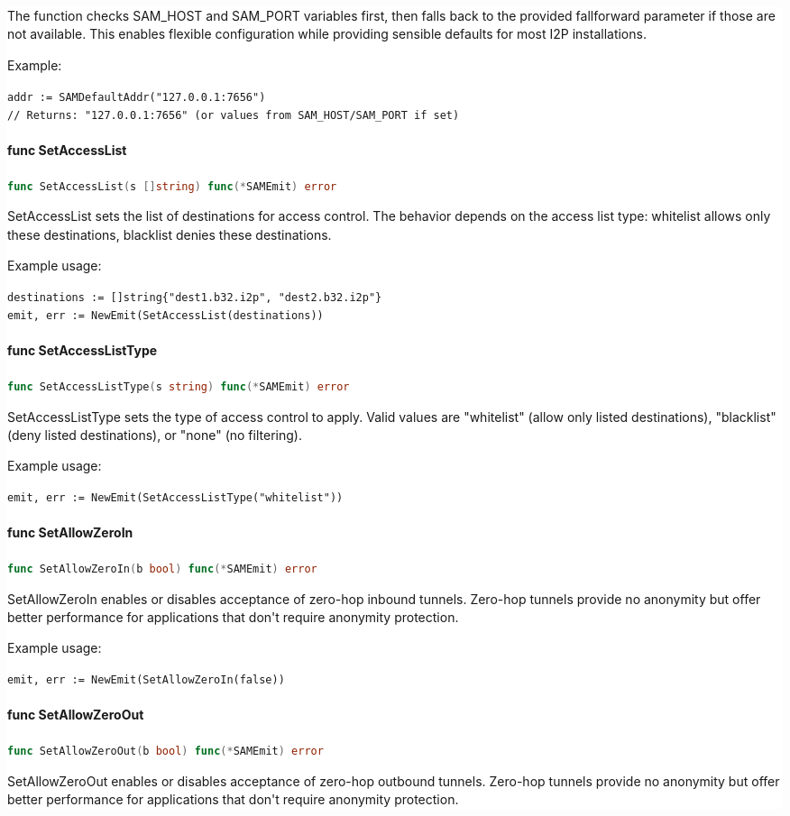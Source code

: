 The function checks SAM_HOST and SAM_PORT variables first, then falls back to
the provided fallforward parameter if those are not available. This enables
flexible configuration while providing sensible defaults for most I2P
installations.

Example:

    addr := SAMDefaultAddr("127.0.0.1:7656")
    // Returns: "127.0.0.1:7656" (or values from SAM_HOST/SAM_PORT if set)

#### func  SetAccessList

```go
func SetAccessList(s []string) func(*SAMEmit) error
```
SetAccessList sets the list of destinations for access control. The behavior
depends on the access list type: whitelist allows only these destinations,
blacklist denies these destinations.

Example usage:

    destinations := []string{"dest1.b32.i2p", "dest2.b32.i2p"}
    emit, err := NewEmit(SetAccessList(destinations))

#### func  SetAccessListType

```go
func SetAccessListType(s string) func(*SAMEmit) error
```
SetAccessListType sets the type of access control to apply. Valid values are
"whitelist" (allow only listed destinations), "blacklist" (deny listed
destinations), or "none" (no filtering).

Example usage:

    emit, err := NewEmit(SetAccessListType("whitelist"))

#### func  SetAllowZeroIn

```go
func SetAllowZeroIn(b bool) func(*SAMEmit) error
```
SetAllowZeroIn enables or disables acceptance of zero-hop inbound tunnels.
Zero-hop tunnels provide no anonymity but offer better performance for
applications that don't require anonymity protection.

Example usage:

    emit, err := NewEmit(SetAllowZeroIn(false))

#### func  SetAllowZeroOut

```go
func SetAllowZeroOut(b bool) func(*SAMEmit) error
```
SetAllowZeroOut enables or disables acceptance of zero-hop outbound tunnels.
Zero-hop tunnels provide no anonymity but offer better performance for
applications that don't require anonymity protection.
